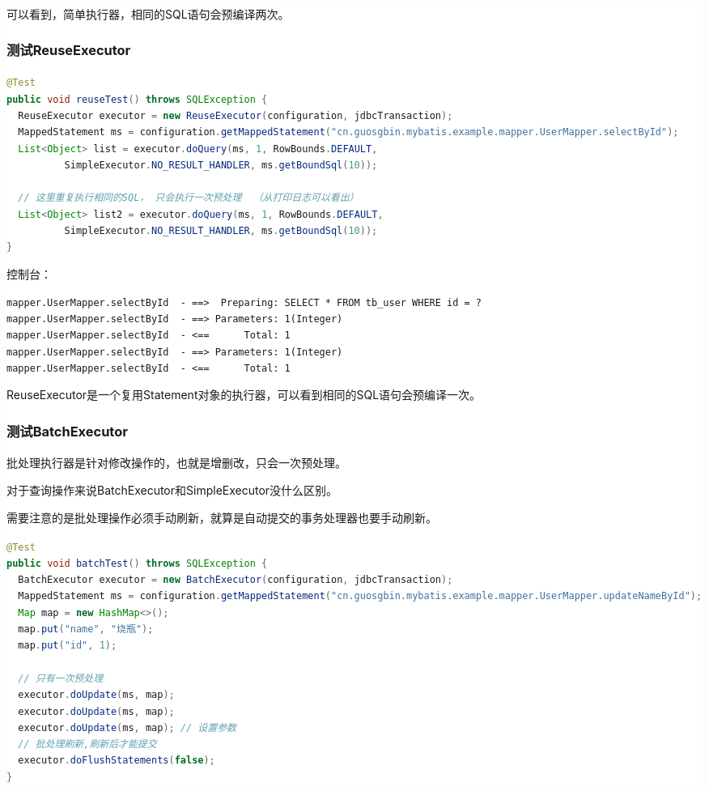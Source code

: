 可以看到，简单执行器，相同的SQL语句会预编译两次。

### 测试ReuseExecutor

```java
@Test
public void reuseTest() throws SQLException {
  ReuseExecutor executor = new ReuseExecutor(configuration, jdbcTransaction);
  MappedStatement ms = configuration.getMappedStatement("cn.guosgbin.mybatis.example.mapper.UserMapper.selectById");
  List<Object> list = executor.doQuery(ms, 1, RowBounds.DEFAULT,
          SimpleExecutor.NO_RESULT_HANDLER, ms.getBoundSql(10));

  // 这里重复执行相同的SQL， 只会执行一次预处理  （从打印日志可以看出）
  List<Object> list2 = executor.doQuery(ms, 1, RowBounds.DEFAULT,
          SimpleExecutor.NO_RESULT_HANDLER, ms.getBoundSql(10));
}
```

控制台：

```
mapper.UserMapper.selectById  - ==>  Preparing: SELECT * FROM tb_user WHERE id = ?
mapper.UserMapper.selectById  - ==> Parameters: 1(Integer)
mapper.UserMapper.selectById  - <==      Total: 1
mapper.UserMapper.selectById  - ==> Parameters: 1(Integer)
mapper.UserMapper.selectById  - <==      Total: 1
```

ReuseExecutor是一个复用Statement对象的执行器，可以看到相同的SQL语句会预编译一次。

### 测试BatchExecutor

批处理执行器是针对修改操作的，也就是增删改，只会一次预处理。

对于查询操作来说BatchExecutor和SimpleExecutor没什么区别。

需要注意的是批处理操作必须手动刷新，就算是自动提交的事务处理器也要手动刷新。

```java
@Test
public void batchTest() throws SQLException {
  BatchExecutor executor = new BatchExecutor(configuration, jdbcTransaction);
  MappedStatement ms = configuration.getMappedStatement("cn.guosgbin.mybatis.example.mapper.UserMapper.updateNameById");
  Map map = new HashMap<>();
  map.put("name", "烧瓶");
  map.put("id", 1);

  // 只有一次预处理
  executor.doUpdate(ms, map);
  executor.doUpdate(ms, map);
  executor.doUpdate(ms, map); // 设置参数
  // 批处理刷新,刷新后才能提交
  executor.doFlushStatements(false);
}
```

